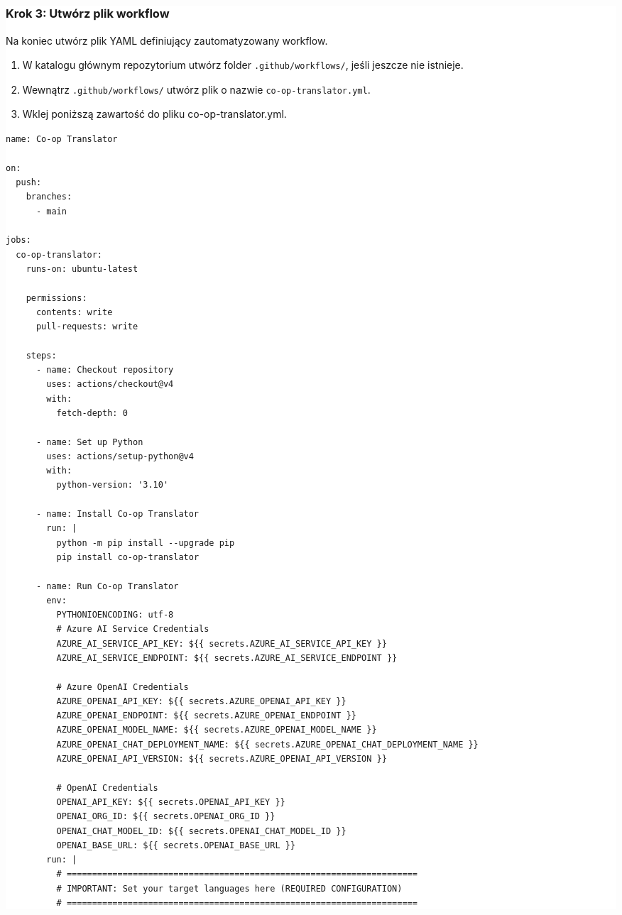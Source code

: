 ### Krok 3: Utwórz plik workflow

Na koniec utwórz plik YAML definiujący zautomatyzowany workflow.

1. W katalogu głównym repozytorium utwórz folder `.github/workflows/`, jeśli jeszcze nie istnieje.

1. Wewnątrz `.github/workflows/` utwórz plik o nazwie `co-op-translator.yml`.

1. Wklej poniższą zawartość do pliku co-op-translator.yml.

```
name: Co-op Translator

on:
  push:
    branches:
      - main

jobs:
  co-op-translator:
    runs-on: ubuntu-latest

    permissions:
      contents: write
      pull-requests: write

    steps:
      - name: Checkout repository
        uses: actions/checkout@v4
        with:
          fetch-depth: 0

      - name: Set up Python
        uses: actions/setup-python@v4
        with:
          python-version: '3.10'

      - name: Install Co-op Translator
        run: |
          python -m pip install --upgrade pip
          pip install co-op-translator

      - name: Run Co-op Translator
        env:
          PYTHONIOENCODING: utf-8
          # Azure AI Service Credentials
          AZURE_AI_SERVICE_API_KEY: ${{ secrets.AZURE_AI_SERVICE_API_KEY }}
          AZURE_AI_SERVICE_ENDPOINT: ${{ secrets.AZURE_AI_SERVICE_ENDPOINT }}

          # Azure OpenAI Credentials
          AZURE_OPENAI_API_KEY: ${{ secrets.AZURE_OPENAI_API_KEY }}
          AZURE_OPENAI_ENDPOINT: ${{ secrets.AZURE_OPENAI_ENDPOINT }}
          AZURE_OPENAI_MODEL_NAME: ${{ secrets.AZURE_OPENAI_MODEL_NAME }}
          AZURE_OPENAI_CHAT_DEPLOYMENT_NAME: ${{ secrets.AZURE_OPENAI_CHAT_DEPLOYMENT_NAME }}
          AZURE_OPENAI_API_VERSION: ${{ secrets.AZURE_OPENAI_API_VERSION }}

          # OpenAI Credentials
          OPENAI_API_KEY: ${{ secrets.OPENAI_API_KEY }}
          OPENAI_ORG_ID: ${{ secrets.OPENAI_ORG_ID }}
          OPENAI_CHAT_MODEL_ID: ${{ secrets.OPENAI_CHAT_MODEL_ID }}
          OPENAI_BASE_URL: ${{ secrets.OPENAI_BASE_URL }}
        run: |
          # =====================================================================
          # IMPORTANT: Set your target languages here (REQUIRED CONFIGURATION)
          # =====================================================================
```